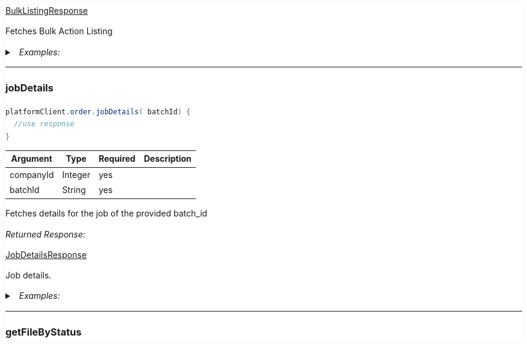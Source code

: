 


[BulkListingResponse](#BulkListingResponse)

Fetches Bulk Action Listing




<details><summary><i>&nbsp; Examples:</i></summary></details>









---


### jobDetails





```java
platformClient.order.jobDetails( batchId) {
  //use response
}
```



| Argument  |  Type  | Required | Description |
| --------- | -----  | -------- | ----------- | 
| companyId | Integer | yes |  |   
| batchId | String | yes |  |  



Fetches details for the job of the provided batch_id

*Returned Response:*




[JobDetailsResponse](#JobDetailsResponse)

Job details.




<details><summary><i>&nbsp; Examples:</i></summary></details>









---


### getFileByStatus
